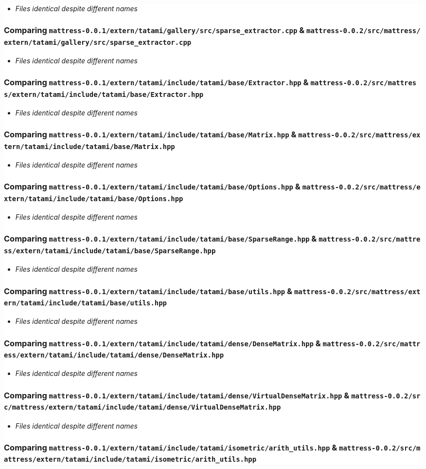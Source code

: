  * *Files identical despite different names*

### Comparing `mattress-0.0.1/extern/tatami/gallery/src/sparse_extractor.cpp` & `mattress-0.0.2/src/mattress/extern/tatami/gallery/src/sparse_extractor.cpp`

 * *Files identical despite different names*

### Comparing `mattress-0.0.1/extern/tatami/include/tatami/base/Extractor.hpp` & `mattress-0.0.2/src/mattress/extern/tatami/include/tatami/base/Extractor.hpp`

 * *Files identical despite different names*

### Comparing `mattress-0.0.1/extern/tatami/include/tatami/base/Matrix.hpp` & `mattress-0.0.2/src/mattress/extern/tatami/include/tatami/base/Matrix.hpp`

 * *Files identical despite different names*

### Comparing `mattress-0.0.1/extern/tatami/include/tatami/base/Options.hpp` & `mattress-0.0.2/src/mattress/extern/tatami/include/tatami/base/Options.hpp`

 * *Files identical despite different names*

### Comparing `mattress-0.0.1/extern/tatami/include/tatami/base/SparseRange.hpp` & `mattress-0.0.2/src/mattress/extern/tatami/include/tatami/base/SparseRange.hpp`

 * *Files identical despite different names*

### Comparing `mattress-0.0.1/extern/tatami/include/tatami/base/utils.hpp` & `mattress-0.0.2/src/mattress/extern/tatami/include/tatami/base/utils.hpp`

 * *Files identical despite different names*

### Comparing `mattress-0.0.1/extern/tatami/include/tatami/dense/DenseMatrix.hpp` & `mattress-0.0.2/src/mattress/extern/tatami/include/tatami/dense/DenseMatrix.hpp`

 * *Files identical despite different names*

### Comparing `mattress-0.0.1/extern/tatami/include/tatami/dense/VirtualDenseMatrix.hpp` & `mattress-0.0.2/src/mattress/extern/tatami/include/tatami/dense/VirtualDenseMatrix.hpp`

 * *Files identical despite different names*

### Comparing `mattress-0.0.1/extern/tatami/include/tatami/isometric/arith_utils.hpp` & `mattress-0.0.2/src/mattress/extern/tatami/include/tatami/isometric/arith_utils.hpp`

